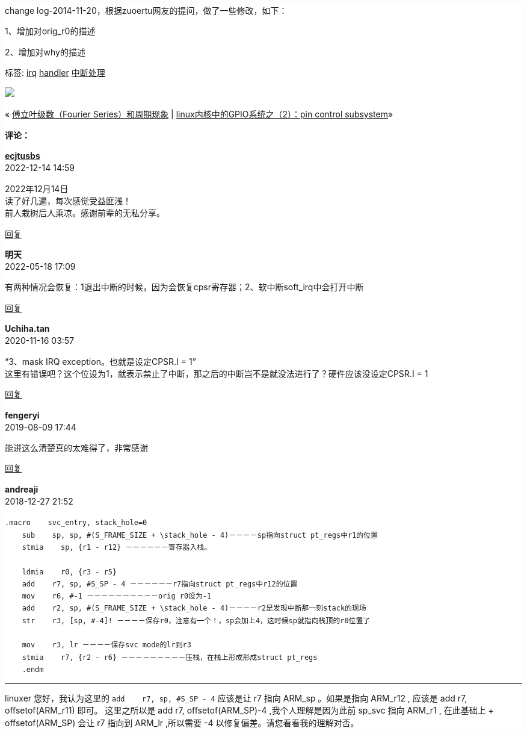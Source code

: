   

change log-2014-11-20，根据zuoertu网友的提问，做了一些修改，如下：

1、增加对orig_r0的描述

2、增加对why的描述

标签: [irq](http://www.wowotech.net/tag/irq) [handler](http://www.wowotech.net/tag/handler) [中断处理](http://www.wowotech.net/tag/%E4%B8%AD%E6%96%AD%E5%A4%84%E7%90%86)

[![](http://www.wowotech.net/content/uploadfile/201605/ef3e1463542768.png)](http://www.wowotech.net/support_us.html)

« [傅立叶级数（Fourier Series）和周期现象](http://www.wowotech.net/basic_subject/Fourier_Series.html) | [linux内核中的GPIO系统之（2）：pin control subsystem](http://www.wowotech.net/gpio_subsystem/pin-control-subsystem.html)»

**评论：**

**[ecjtusbs](http://ecjtusbs/)**  
2022-12-14 14:59

2022年12月14日  
读了好几遍，每次感觉受益匪浅！  
前人栽树后人乘凉。感谢前辈的无私分享。

[回复](http://www.wowotech.net/irq_subsystem/irq_handler.html#comment-8722)

**明天**  
2022-05-18 17:09

有两种情况会恢复：1退出中断的时候，因为会恢复cpsr寄存器；2、软中断soft_irq中会打开中断

[回复](http://www.wowotech.net/irq_subsystem/irq_handler.html#comment-8616)

**Uchiha.tan**  
2020-11-16 03:57

“3、mask IRQ exception。也就是设定CPSR.I = 1”  
这里有错误吧？这个位设为1，就表示禁止了中断，那之后的中断岂不是就没法进行了？硬件应该没设定CPSR.I = 1

[回复](http://www.wowotech.net/irq_subsystem/irq_handler.html#comment-8138)

**fengeryi**  
2019-08-09 17:44

能讲这么清楚真的太难得了，非常感谢

[回复](http://www.wowotech.net/irq_subsystem/irq_handler.html#comment-7582)

**andreaji**  
2018-12-27 21:52

```  
.macro    svc_entry, stack_hole=0  
    sub    sp, sp, #(S_FRAME_SIZE + \stack_hole - 4)－－－－sp指向struct pt_regs中r1的位置  
    stmia    sp, {r1 - r12} －－－－－－寄存器入栈。  
  
    ldmia    r0, {r3 - r5}  
    add    r7, sp, #S_SP - 4 －－－－－－r7指向struct pt_regs中r12的位置  
    mov    r6, #-1 －－－－－－－－－－orig r0设为-1  
    add    r2, sp, #(S_FRAME_SIZE + \stack_hole - 4)－－－－r2是发现中断那一刻stack的现场  
    str    r3, [sp, #-4]! －－－－保存r0，注意有一个！，sp会加上4，这时候sp就指向栈顶的r0位置了  
  
    mov    r3, lr －－－－保存svc mode的lr到r3  
    stmia    r7, {r2 - r6} －－－－－－－－－压栈，在栈上形成形成struct pt_regs  
    .endm  
```  
-------------------------------------------------------------------------------  
linuxer 您好，我认为这里的 `add    r7, sp, #S_SP - 4` 应该是让 r7 指向 ARM_sp 。如果是指向 ARM_r12 , 应该是 add r7, offsetof(ARM_r11) 即可。 这里之所以是 add r7, offsetof(ARM_SP)-4 ,我个人理解是因为此前 sp_svc 指向 ARM_r1 , 在此基础上 + offsetof(ARM_SP) 会让 r7 指向到 ARM_lr ,所以需要 -4 以修复偏差。请您看看我的理解对否。

